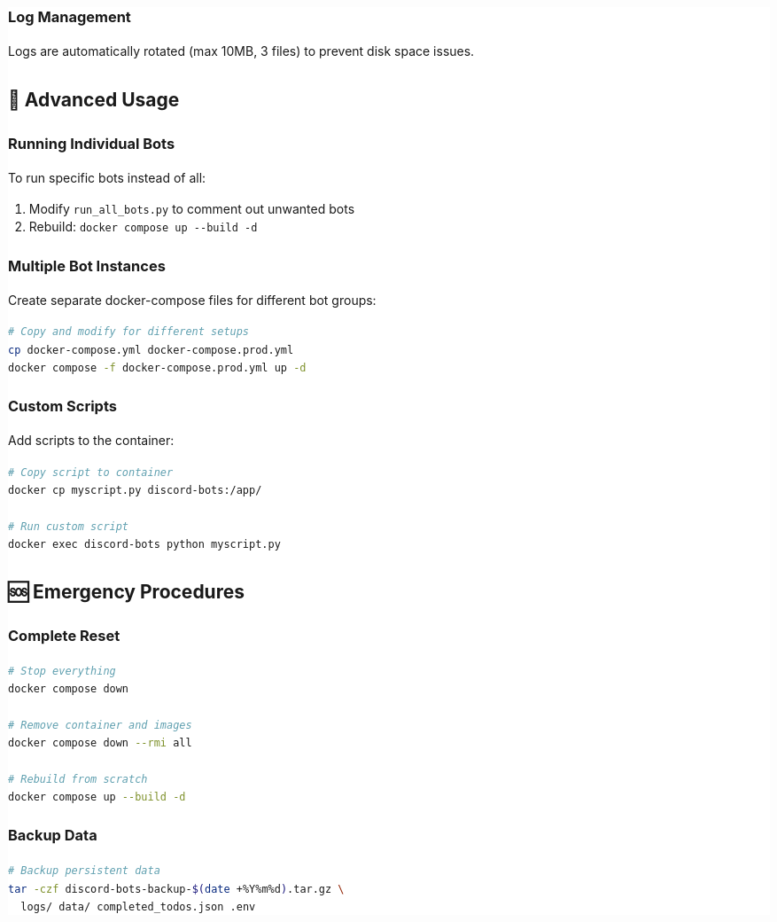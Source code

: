 ### Log Management
Logs are automatically rotated (max 10MB, 3 files) to prevent disk space issues.

## 🎯 Advanced Usage

### Running Individual Bots
To run specific bots instead of all:

1. Modify `run_all_bots.py` to comment out unwanted bots
2. Rebuild: `docker compose up --build -d`

### Multiple Bot Instances
Create separate docker-compose files for different bot groups:

```bash
# Copy and modify for different setups
cp docker-compose.yml docker-compose.prod.yml
docker compose -f docker-compose.prod.yml up -d
```

### Custom Scripts
Add scripts to the container:

```bash
# Copy script to container
docker cp myscript.py discord-bots:/app/

# Run custom script
docker exec discord-bots python myscript.py
```

## 🆘 Emergency Procedures

### Complete Reset
```bash
# Stop everything
docker compose down

# Remove container and images
docker compose down --rmi all

# Rebuild from scratch
docker compose up --build -d
```

### Backup Data
```bash
# Backup persistent data
tar -czf discord-bots-backup-$(date +%Y%m%d).tar.gz \
  logs/ data/ completed_todos.json .env
```
